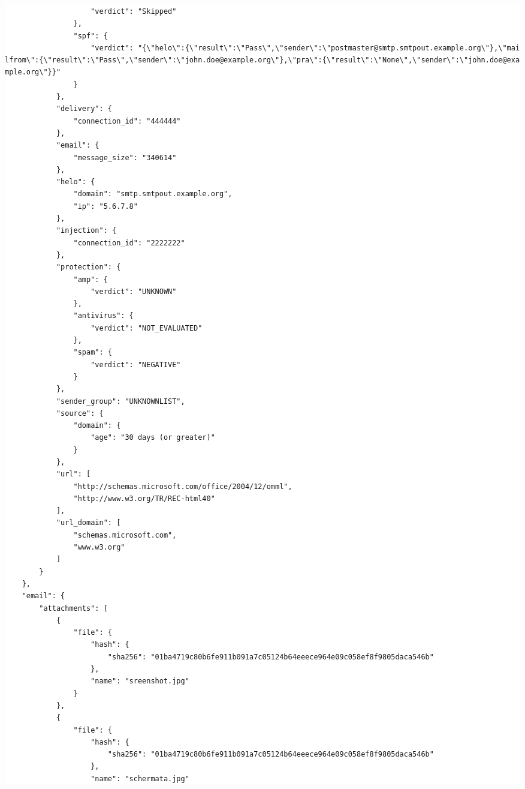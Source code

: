                         "verdict": "Skipped"
                    },
                    "spf": {
                        "verdict": "{\"helo\":{\"result\":\"Pass\",\"sender\":\"postmaster@smtp.smtpout.example.org\"},\"mailfrom\":{\"result\":\"Pass\",\"sender\":\"john.doe@example.org\"},\"pra\":{\"result\":\"None\",\"sender\":\"john.doe@example.org\"}}"
                    }
                },
                "delivery": {
                    "connection_id": "444444"
                },
                "email": {
                    "message_size": "340614"
                },
                "helo": {
                    "domain": "smtp.smtpout.example.org",
                    "ip": "5.6.7.8"
                },
                "injection": {
                    "connection_id": "2222222"
                },
                "protection": {
                    "amp": {
                        "verdict": "UNKNOWN"
                    },
                    "antivirus": {
                        "verdict": "NOT_EVALUATED"
                    },
                    "spam": {
                        "verdict": "NEGATIVE"
                    }
                },
                "sender_group": "UNKNOWNLIST",
                "source": {
                    "domain": {
                        "age": "30 days (or greater)"
                    }
                },
                "url": [
                    "http://schemas.microsoft.com/office/2004/12/omml",
                    "http://www.w3.org/TR/REC-html40"
                ],
                "url_domain": [
                    "schemas.microsoft.com",
                    "www.w3.org"
                ]
            }
        },
        "email": {
            "attachments": [
                {
                    "file": {
                        "hash": {
                            "sha256": "01ba4719c80b6fe911b091a7c05124b64eeece964e09c058ef8f9805daca546b"
                        },
                        "name": "sreenshot.jpg"
                    }
                },
                {
                    "file": {
                        "hash": {
                            "sha256": "01ba4719c80b6fe911b091a7c05124b64eeece964e09c058ef8f9805daca546b"
                        },
                        "name": "schermata.jpg"